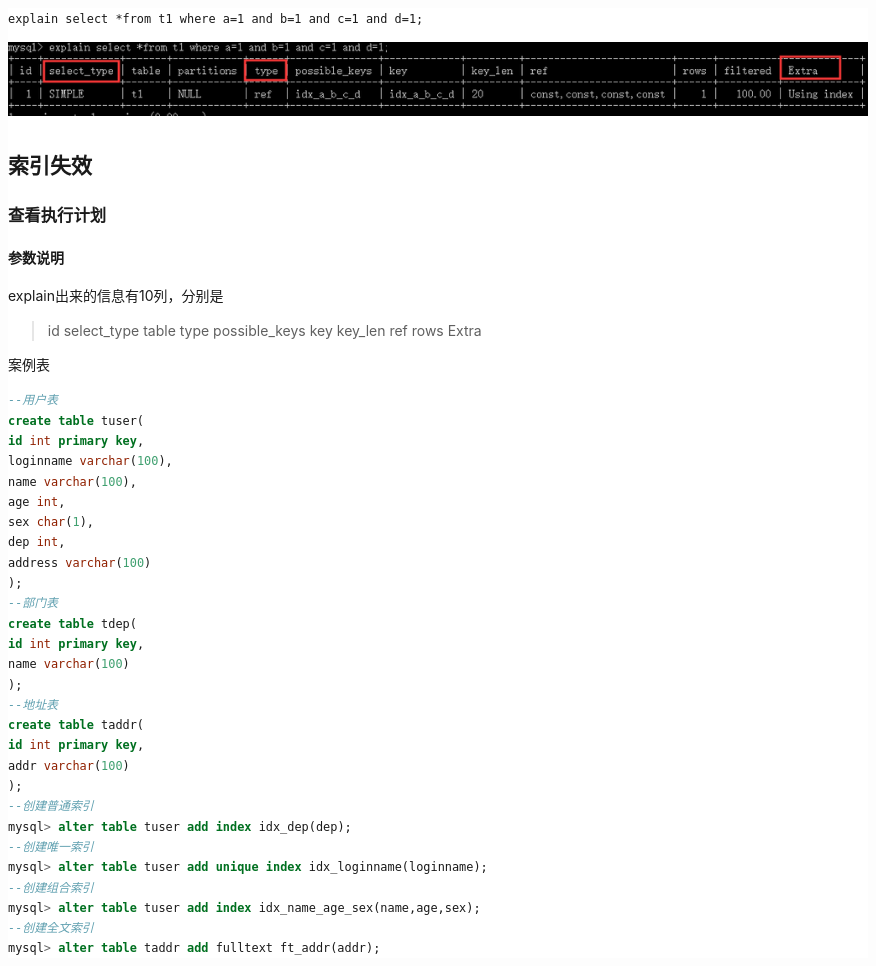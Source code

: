 

```mysql
explain select *from t1 where a=1 and b=1 and c=1 and d=1;
```

![](mysql介绍及索引.assets/QQ图片20191212095558.png)



## 索引失效

### 查看执行计划

#### 参数说明

explain出来的信息有10列，分别是

> id	select_type	table	type	possible_keys	key	key_len	ref	rows	Extra

案例表

```sql
--用户表
create table tuser(
id int primary key,
loginname varchar(100),
name varchar(100),
age int,
sex char(1),
dep int,
address varchar(100)
);
--部门表
create table tdep(
id int primary key,
name varchar(100)
);
--地址表
create table taddr(
id int primary key,
addr varchar(100)
);
--创建普通索引
mysql> alter table tuser add index idx_dep(dep);
--创建唯一索引
mysql> alter table tuser add unique index idx_loginname(loginname);
--创建组合索引
mysql> alter table tuser add index idx_name_age_sex(name,age,sex);
--创建全文索引
mysql> alter table taddr add fulltext ft_addr(addr);
```

